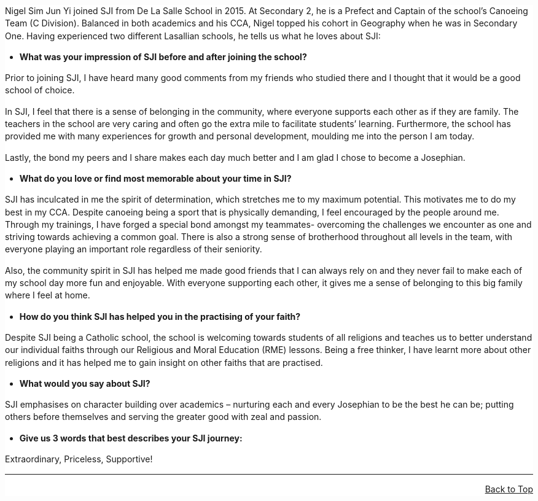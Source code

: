 Nigel Sim Jun Yi joined SJI from De La Salle School in 2015. At Secondary 2, he is a Prefect and Captain of the school’s Canoeing Team (C Division). Balanced in both academics and his CCA, Nigel topped his cohort in Geography when he was in Secondary One. Having experienced two different Lasallian schools, he tells us what he loves about SJI:

  

*   **What was your impression of SJI before and after joining the school?**
  

Prior to joining SJI, I have heard many good comments from my friends who studied there and I thought that it would be a good school of choice.  
  
In SJI, I feel that there is a sense of belonging in the community, where everyone supports each other as if they are family. The teachers in the school are very caring and often go the extra mile to facilitate students’ learning. Furthermore, the school has provided me with many experiences for growth and personal development, moulding me into the person I am today.  
  
Lastly, the bond my peers and I share makes each day much better and I am glad I chose to become a Josephian.

  

*   **What do you love or find most memorable about your time in SJI?**
  

SJI has inculcated in me the spirit of determination, which stretches me to my maximum potential. This motivates me to do my best in my CCA. Despite canoeing being a sport that is physically demanding, I feel encouraged by the people around me. Through my trainings, I have forged a special bond amongst my teammates- overcoming the challenges we encounter as one and striving towards achieving a common goal. There is also a strong sense of brotherhood throughout all levels in the team, with everyone playing an important role regardless of their seniority.  
  
Also, the community spirit in SJI has helped me made good friends that I can always rely on and they never fail to make each of my school day more fun and enjoyable. With everyone supporting each other, it gives me a sense of belonging to this big family where I feel at home.

  
*   **How do you think SJI has helped you in the practising of your faith?**
  

Despite SJI being a Catholic school, the school is welcoming towards students of all religions and teaches us to better understand our individual faiths through our Religious and Moral Education (RME) lessons. Being a free thinker, I have learnt more about other religions and it has helped me to gain insight on other faiths that are practised.

  
*   **What would you say about SJI?**
  

SJI emphasises on character building over academics – nurturing each and every Josephian to be the best he can be; putting others before themselves and serving the greater good with zeal and passion.

  
*   **Give us 3 words that best describes your SJI journey:**
  

Extraordinary, Priceless, Supportive!

  

* * *

<p style="text-align:right;"><a href="#lo_main">Back to Top</a></p>
